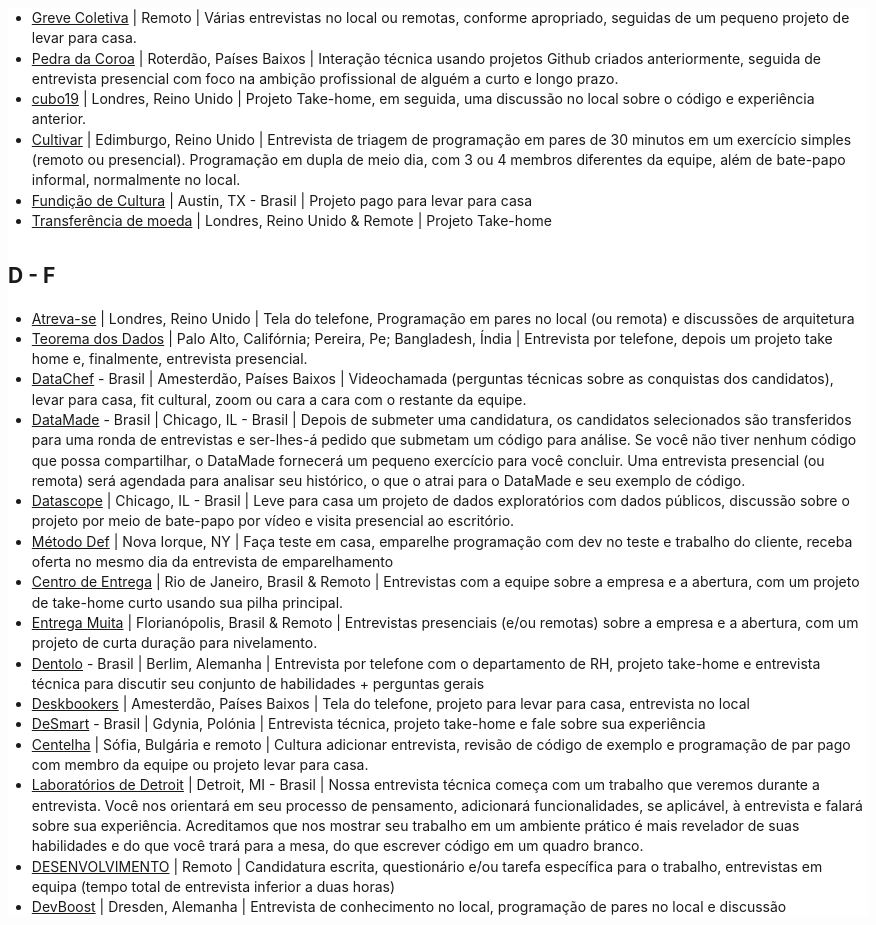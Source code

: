   - [Greve Coletiva](https://crowdstrike.wd5.myworkdayjobs.com/crowdstrikecareers) | Remoto | Várias entrevistas no local ou remotas, conforme apropriado, seguidas de um pequeno projeto de levar para casa.
  - [Pedra da Coroa](https://crownstone.rocks/jobs) | Roterdão, Países Baixos | Interação técnica usando projetos Github criados anteriormente, seguida de entrevista presencial com foco na ambição profissional de alguém a curto e longo prazo.
  - [cubo19](https://www.cube19.com/work-with-us/) | Londres, Reino Unido | Projeto Take-home, em seguida, uma discussão no local sobre o código e experiência anterior.
  - [Cultivar](https://cultivatehq.com) | Edimburgo, Reino Unido | Entrevista de triagem de programação em pares de 30 minutos em um exercício simples (remoto ou presencial). Programação em dupla de meio dia, com 3 ou 4 membros diferentes da equipe, além de bate-papo informal, normalmente no local.
  - [Fundição de Cultura](https://www.culturefoundry.com) | Austin, TX - Brasil | Projeto pago para levar para casa
  - [Transferência de moeda](https://www.currencytransfer.com) | Londres, Reino Unido & Remote | Projeto Take-home

## D - F



  - [Atreva-se](https://www.dare.global/careers/) | Londres, Reino Unido | Tela do telefone, Programação em pares no local (ou remota) e discussões de arquitetura
  - [Teorema dos Dados](http://www.datatheorem.com) | Palo Alto, Califórnia; Pereira, Pe; Bangladesh, Índia | Entrevista por telefone, depois um projeto take home e, finalmente, entrevista presencial.
  - [DataChef](https://DataChef.co) - Brasil | Amesterdão, Países Baixos | Videochamada (perguntas técnicas sobre as conquistas dos candidatos), levar para casa, fit cultural, zoom ou cara a cara com o restante da equipe.
  - [DataMade](https://datamade.us) - Brasil | Chicago, IL - Brasil | Depois de submeter uma candidatura, os candidatos selecionados são transferidos para uma ronda de entrevistas e ser-lhes-á pedido que submetam um código para análise. Se você não tiver nenhum código que possa compartilhar, o DataMade fornecerá um pequeno exercício para você concluir. Uma entrevista presencial (ou remota) será agendada para analisar seu histórico, o que o atrai para o DataMade e seu exemplo de código.
  - [Datascope](https://datascopeanalytics.com/careers/) | Chicago, IL - Brasil | Leve para casa um projeto de dados exploratórios com dados públicos, discussão sobre o projeto por meio de bate-papo por vídeo e visita presencial ao escritório.
  - [Método Def](https://www.defmethod.com) | Nova Iorque, NY | Faça teste em casa, emparelhe programação com dev no teste e trabalho do cliente, receba oferta no mesmo dia da entrevista de emparelhamento
  - [Centro de Entrega](https://deliverycenter.gupy.io) | Rio de Janeiro, Brasil & Remoto | Entrevistas com a equipe sobre a empresa e a abertura, com um projeto de take-home curto usando sua pilha principal.
  - [Entrega Muita](https://carreiras.deliverymuch.com.br) | Florianópolis, Brasil & Remoto | Entrevistas presenciais (e/ou remotas) sobre a empresa e a abertura, com um projeto de curta duração para nivelamento.
  - [Dentolo](https://angel.co/dentolo) - Brasil | Berlim, Alemanha | Entrevista por telefone com o departamento de RH, projeto take-home e entrevista técnica para discutir seu conjunto de habilidades + perguntas gerais
  - [Deskbookers](https://www.deskbookers.com/en-gb/jobs) | Amesterdão, Países Baixos | Tela do telefone, projeto para levar para casa, entrevista no local
  - [DeSmart](https://www.desmart.com) - Brasil | Gdynia, Polónia | Entrevista técnica, projeto take-home e fale sobre sua experiência
  - [Centelha](https://despark.com) | Sófia, Bulgária e remoto | Cultura adicionar entrevista, revisão de código de exemplo e programação de par pago com membro da equipe ou projeto levar para casa.
  - [Laboratórios de Detroit](https://www.detroitlabs.com/careers) | Detroit, MI - Brasil | Nossa entrevista técnica começa com um trabalho que veremos durante a entrevista. Você nos orientará em seu processo de pensamento, adicionará funcionalidades, se aplicável, à entrevista e falará sobre sua experiência. Acreditamos que nos mostrar seu trabalho em um ambiente prático é mais revelador de suas habilidades e do que você trará para a mesa, do que escrever código em um quadro branco.
  - [DESENVOLVIMENTO](https://jobs.dev.to) | Remoto | Candidatura escrita, questionário e/ou tarefa específica para o trabalho, entrevistas em equipa (tempo total de entrevista inferior a duas horas)
  - [DevBoost](https://devboost.com/karriere) | Dresden, Alemanha | Entrevista de conhecimento no local, programação de pares no local e discussão